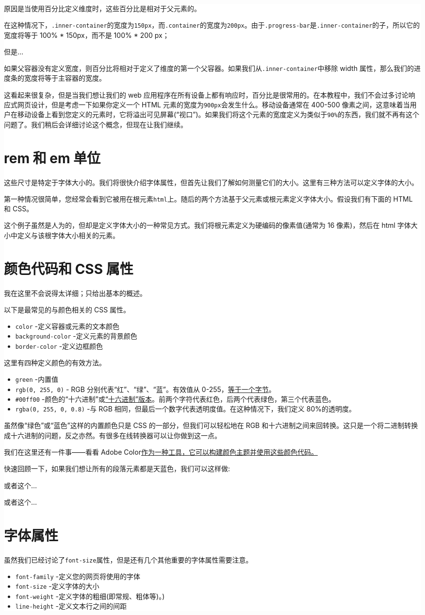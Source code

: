原因是当使用百分比定义维度时，这些百分比是相对于父元素的。

在这种情况下，`.inner-container`的宽度为`150px`，而`.container`的宽度为`200px`。由于`.progress-bar`是`.inner-container`的子，所以它的宽度将等于 100% * 150px，而不是 100% * 200 px；

但是…

如果父容器没有定义宽度，则百分比将相对于定义了维度的第一个父容器。如果我们从`.inner-container`中移除 width 属性，那么我们的进度条的宽度将等于主容器的宽度。

这看起来很复杂，但是当我们想让我们的 web 应用程序在所有设备上都有响应时，百分比是很常用的。在本教程中，我们不会过多讨论响应式网页设计，但是考虑一下如果你定义一个 HTML 元素的宽度为`900px`会发生什么。移动设备通常在 400-500 像素之间，这意味着当用户在移动设备上看到您定义的元素时，它将溢出可见屏幕(“视口”)。如果我们将这个元素的宽度定义为类似于`90%`的东西，我们就不再有这个问题了。我们稍后会详细讨论这个概念，但现在让我们继续。

# rem 和 em 单位

这些尺寸是特定于字体大小的。我们将很快介绍字体属性，但首先让我们了解如何测量它们的大小。这里有三种方法可以定义字体的大小。

第一种情况很简单，您经常会看到它被用在根元素`html`上。随后的两个方法基于父元素或根元素定义字体大小。假设我们有下面的 HTML 和 CSS。

这个例子虽然是人为的，但却是定义字体大小的一种常见方式。我们将根元素定义为硬编码的像素值(通常为 16 像素)，然后在 html 字体大小中定义与该根字体大小相关的元素。

# 颜色代码和 CSS 属性

我在这里不会说得太详细；只给出基本的概述。

以下是最常见的与颜色相关的 CSS 属性。

*   `color` -定义容器或元素的文本颜色
*   `background-color` -定义元素的背景颜色
*   `border-color` -定义边框颜色

这里有四种定义颜色的有效方法。

*   `green` -内置值
*   `rgb(0, 255, 0)` - RGB 分别代表“红”、“绿”、“蓝”。有效值从 0-255，[等于一个字节](https://stackoverflow.com/a/4986517/7437737)。
*   `#00ff00` -颜色的“十六进制”或[“十六进制”版本](https://stackoverflow.com/a/22239907/7437737)。前两个字符代表红色，后两个代表绿色，第三个代表蓝色。
*   `rgba(0, 255, 0, 0.8)` -与 RGB 相同，但最后一个数字代表透明度值。在这种情况下，我们定义 80%的透明度。

虽然像“绿色”或“蓝色”这样的内置颜色只是 CSS 的一部分，但我们可以轻松地在 RGB 和十六进制之间来回转换。这只是一个将二进制转换成十六进制的问题，反之亦然。有很多在线转换器可以让你做到这一点。

我们在这里还有一件事——看看 Adobe Color[作为一种工具，它可以构建颜色主题并使用这些颜色代码。](https://color.adobe.com/create)

快速回顾一下，如果我们想让所有的段落元素都是天蓝色，我们可以这样做:

或者这个…

或者这个…

# 字体属性

虽然我们已经讨论了`font-size`属性，但是还有几个其他重要的字体属性需要注意。

*   `font-family` -定义您的网页将使用的字体
*   `font-size` -定义字体的大小
*   `font-weight` -定义字体的粗细(即常规、粗体等)。)
*   `line-height` -定义文本行之间的间距
